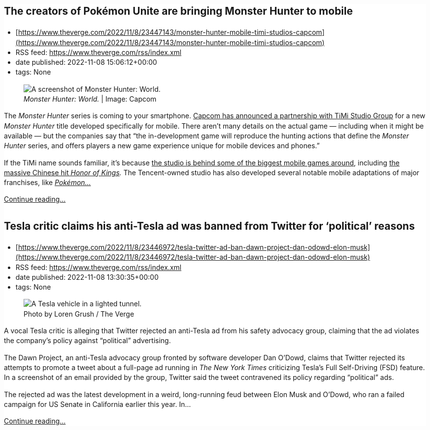 ## The creators of Pokémon Unite are bringing Monster Hunter to mobile
 - [https://www.theverge.com/2022/11/8/23447143/monster-hunter-mobile-timi-studios-capcom](https://www.theverge.com/2022/11/8/23447143/monster-hunter-mobile-timi-studios-capcom)
 - RSS feed: https://www.theverge.com/rss/index.xml
 - date published: 2022-11-08 15:06:12+00:00
 - tags: None

<figure>
      <img alt="A screenshot of Monster Hunter: World." src="https://cdn.vox-cdn.com/thumbor/iiWZC-rrsAse2CCOKyMhIp0r7ps=/150x0:1770x1080/1310x873/cdn.vox-cdn.com/uploads/chorus_image/image/71600614/ss_a262c53b8629de7c6547933dc0b49d31f4e1b1f1.1920x1080.0.jpg" />
        <figcaption><em>Monster Hunter: World.</em> | Image: Capcom</figcaption>
    </figure>

  <p id="NKUoqv">The <em>Monster Hunter</em> series is coming to your smartphone. <a href="https://twitter.com/timistudios/status/1589969653366931456">Capcom has announced a partnership with TiMi Studio Group</a> for a new <em>Monster Hunter</em> title developed specifically for mobile. There aren’t many details on the actual game — including when it might be available — but the companies say that “the in-development game will reproduce the hunting actions that define the <em>Monster Hunter</em> series, and offers players a new game experience unique for mobile devices and phones.”</p>
<div class="c-float-left c-float-hang"><aside id="I4s8NW"><div></div></aside></div>
<p id="PG2z24">If the TiMi name sounds familiar, it’s because <a href="https://www.theverge.com/2021/4/4/22367089/tencent-timi-studios-call-of-duty-mobile-10-billion-2020">the studio is behind some of the biggest mobile games around</a>, including <a href="https://www.theverge.com/2022/6/7/23158122/honor-of-kings-tencent-arena-of-valor-level-infinite">the massive Chinese hit <em>Honor of Kings</em></a><em>.</em> The Tencent-owned studio has also developed several notable mobile adaptations of major franchises, like <a href="https://www.theverge.com/2021/7/23/22590249/pokemon-unite-nintendo-switch-hands-on-esports"><em>Pokémon...</em></a></p>
  <p>
    <a href="https://www.theverge.com/2022/11/8/23447143/monster-hunter-mobile-timi-studios-capcom">Continue reading&hellip;</a>
  </p>

## Tesla critic claims his anti-Tesla ad was banned from Twitter for ‘political’ reasons
 - [https://www.theverge.com/2022/11/8/23446972/tesla-twitter-ad-ban-dawn-project-dan-odowd-elon-musk](https://www.theverge.com/2022/11/8/23446972/tesla-twitter-ad-ban-dawn-project-dan-odowd-elon-musk)
 - RSS feed: https://www.theverge.com/rss/index.xml
 - date published: 2022-11-08 13:30:35+00:00
 - tags: None

<figure>
      <img alt="A Tesla vehicle in a lighted tunnel." src="https://cdn.vox-cdn.com/thumbor/xe7fBbHcTGnzCB15jCTdl6RHs9s=/0x0:2040x1360/1310x873/cdn.vox-cdn.com/uploads/chorus_image/image/71600178/lgrush_220407_5139_0027.0.jpg" />
        <figcaption>Photo by Loren Grush / The Verge</figcaption>
    </figure>

  <p id="RxTKQo">A vocal Tesla critic is alleging that Twitter rejected an anti-Tesla ad from his safety advocacy group, claiming that the ad violates the company’s policy against “political” advertising.</p>
<p id="odPWpu">The Dawn Project, an anti-Tesla advocacy group fronted by software developer Dan O’Dowd, claims that Twitter rejected its attempts to promote a tweet about a full-page ad running in <em>The</em> <em>New York Times</em> criticizing Tesla’s Full Self-Driving (FSD) feature. In a screenshot of an email provided by the group, Twitter said the tweet contravened its policy regarding “political” ads. </p>
<p id="ysJ87j">The rejected ad was the latest development in a weird, long-running feud between Elon Musk and O’Dowd, who ran a failed campaign for US Senate in California earlier this year. In...</p>
  <p>
    <a href="https://www.theverge.com/2022/11/8/23446972/tesla-twitter-ad-ban-dawn-project-dan-odowd-elon-musk">Continue reading&hellip;</a>
  </p>
